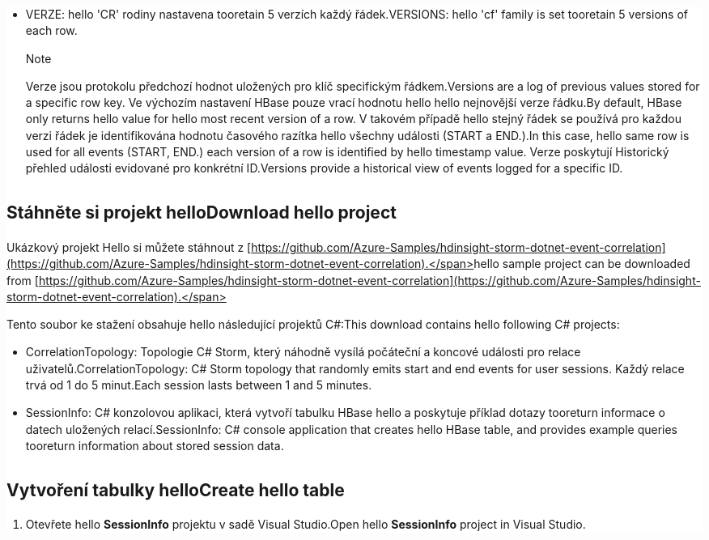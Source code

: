 * <span data-ttu-id="bfcf9-160">VERZE: hello 'CR' rodiny nastavena tooretain 5 verzích každý řádek.</span><span class="sxs-lookup"><span data-stu-id="bfcf9-160">VERSIONS: hello 'cf' family is set tooretain 5 versions of each row.</span></span>

  > [!NOTE]
  > <span data-ttu-id="bfcf9-161">Verze jsou protokolu předchozí hodnot uložených pro klíč specifickým řádkem.</span><span class="sxs-lookup"><span data-stu-id="bfcf9-161">Versions are a log of previous values stored for a specific row key.</span></span> <span data-ttu-id="bfcf9-162">Ve výchozím nastavení HBase pouze vrací hodnotu hello hello nejnovější verze řádku.</span><span class="sxs-lookup"><span data-stu-id="bfcf9-162">By default, HBase only returns hello value for hello most recent version of a row.</span></span> <span data-ttu-id="bfcf9-163">V takovém případě hello stejný řádek se používá pro každou verzi řádek je identifikována hodnotu časového razítka hello všechny události (START a END.).</span><span class="sxs-lookup"><span data-stu-id="bfcf9-163">In this case, hello same row is used for all events (START, END.) each version of a row is identified by hello timestamp value.</span></span> <span data-ttu-id="bfcf9-164">Verze poskytují Historický přehled události evidované pro konkrétní ID.</span><span class="sxs-lookup"><span data-stu-id="bfcf9-164">Versions provide a historical view of events logged for a specific ID.</span></span>

## <a name="download-hello-project"></a><span data-ttu-id="bfcf9-165">Stáhněte si projekt hello</span><span class="sxs-lookup"><span data-stu-id="bfcf9-165">Download hello project</span></span>

<span data-ttu-id="bfcf9-166">Ukázkový projekt Hello si můžete stáhnout z [https://github.com/Azure-Samples/hdinsight-storm-dotnet-event-correlation](https://github.com/Azure-Samples/hdinsight-storm-dotnet-event-correlation).</span><span class="sxs-lookup"><span data-stu-id="bfcf9-166">hello sample project can be downloaded from [https://github.com/Azure-Samples/hdinsight-storm-dotnet-event-correlation](https://github.com/Azure-Samples/hdinsight-storm-dotnet-event-correlation).</span></span>

<span data-ttu-id="bfcf9-167">Tento soubor ke stažení obsahuje hello následující projektů C#:</span><span class="sxs-lookup"><span data-stu-id="bfcf9-167">This download contains hello following C# projects:</span></span>

* <span data-ttu-id="bfcf9-168">CorrelationTopology: Topologie C# Storm, který náhodně vysílá počáteční a koncové události pro relace uživatelů.</span><span class="sxs-lookup"><span data-stu-id="bfcf9-168">CorrelationTopology: C# Storm topology that randomly emits start and end events for user sessions.</span></span> <span data-ttu-id="bfcf9-169">Každý relace trvá od 1 do 5 minut.</span><span class="sxs-lookup"><span data-stu-id="bfcf9-169">Each session lasts between 1 and 5 minutes.</span></span>

* <span data-ttu-id="bfcf9-170">SessionInfo: C# konzolovou aplikaci, která vytvoří tabulku HBase hello a poskytuje příklad dotazy tooreturn informace o datech uložených relací.</span><span class="sxs-lookup"><span data-stu-id="bfcf9-170">SessionInfo: C# console application that creates hello HBase table, and provides example queries tooreturn information about stored session data.</span></span>

## <a name="create-hello-table"></a><span data-ttu-id="bfcf9-171">Vytvoření tabulky hello</span><span class="sxs-lookup"><span data-stu-id="bfcf9-171">Create hello table</span></span>

1. <span data-ttu-id="bfcf9-172">Otevřete hello **SessionInfo** projektu v sadě Visual Studio.</span><span class="sxs-lookup"><span data-stu-id="bfcf9-172">Open hello **SessionInfo** project in Visual Studio.</span></span>
